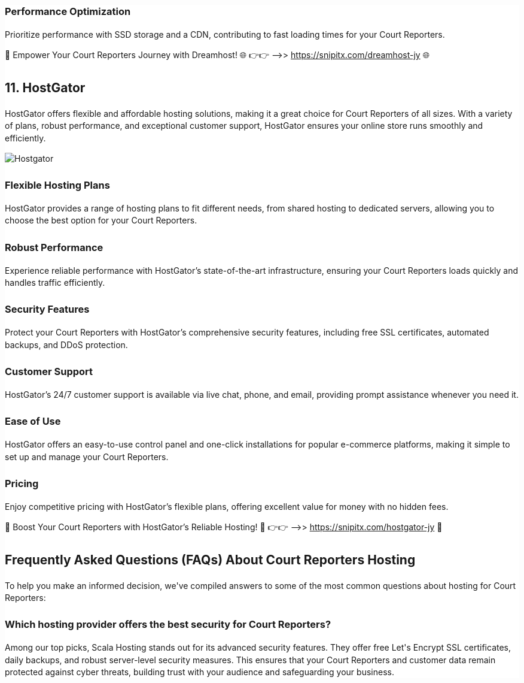 ### Performance Optimization
Prioritize performance with SSD storage and a CDN, contributing to fast loading times for your Court Reporters.

🚀 Empower Your Court Reporters Journey with Dreamhost! 🌐
👉👉 -->> https://snipitx.com/dreamhost-jy 🌐

## 11. HostGator

HostGator offers flexible and affordable hosting solutions, making it a great choice for Court Reporters of all sizes. With a variety of plans, robust performance, and exceptional customer support, HostGator ensures your online store runs smoothly and efficiently.

![Hostgator](https://i.imgur.com/SNC0dSu.jpeg "Hostgator Hosting")

### Flexible Hosting Plans
HostGator provides a range of hosting plans to fit different needs, from shared hosting to dedicated servers, allowing you to choose the best option for your Court Reporters.

### Robust Performance
Experience reliable performance with HostGator’s state-of-the-art infrastructure, ensuring your Court Reporters loads quickly and handles traffic efficiently.

### Security Features
Protect your Court Reporters with HostGator’s comprehensive security features, including free SSL certificates, automated backups, and DDoS protection.

### Customer Support
HostGator’s 24/7 customer support is available via live chat, phone, and email, providing prompt assistance whenever you need it.

### Ease of Use
HostGator offers an easy-to-use control panel and one-click installations for popular e-commerce platforms, making it simple to set up and manage your Court Reporters.

### Pricing
Enjoy competitive pricing with HostGator’s flexible plans, offering excellent value for money with no hidden fees.

🌟 Boost Your Court Reporters with HostGator’s Reliable Hosting! 🚀
👉👉 -->> https://snipitx.com/hostgator-jy 🚀

## Frequently Asked Questions (FAQs) About Court Reporters Hosting

To help you make an informed decision, we've compiled answers to some of the most common questions about hosting for Court Reporters:

### Which hosting provider offers the best security for Court Reporters? 
Among our top picks, Scala Hosting stands out for its advanced security features. They offer free Let's Encrypt SSL certificates, daily backups, and robust server-level security measures. This ensures that your Court Reporters and customer data remain protected against cyber threats, building trust with your audience and safeguarding your business.
